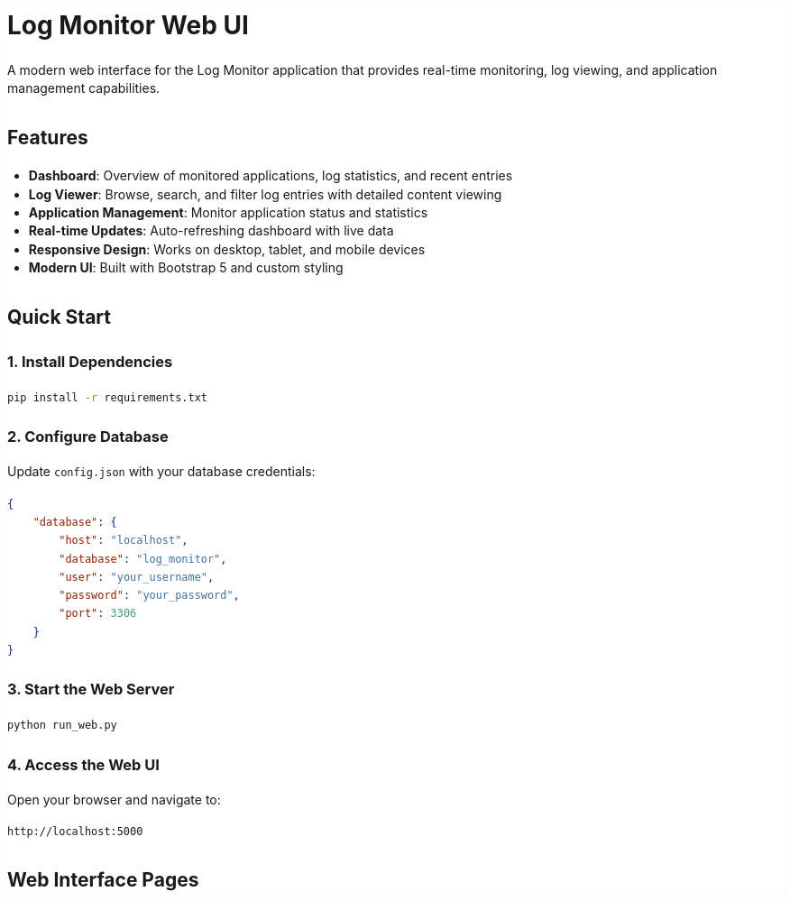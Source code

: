 # Log Monitor Web UI

A modern web interface for the Log Monitor application that provides real-time monitoring, log viewing, and application management capabilities.

## Features

- **Dashboard**: Overview of monitored applications, log statistics, and recent entries
- **Log Viewer**: Browse, search, and filter log entries with detailed content viewing
- **Application Management**: Monitor application status and statistics
- **Real-time Updates**: Auto-refreshing dashboard with live data
- **Responsive Design**: Works on desktop, tablet, and mobile devices
- **Modern UI**: Built with Bootstrap 5 and custom styling

## Quick Start

### 1. Install Dependencies

```bash
pip install -r requirements.txt
```

### 2. Configure Database

Update `config.json` with your database credentials:

```json
{
	"database": {
		"host": "localhost",
		"database": "log_monitor",
		"user": "your_username",
		"password": "your_password",
		"port": 3306
	}
}
```

### 3. Start the Web Server

```bash
python run_web.py
```

### 4. Access the Web UI

Open your browser and navigate to:

```
http://localhost:5000
```

## Web Interface Pages
